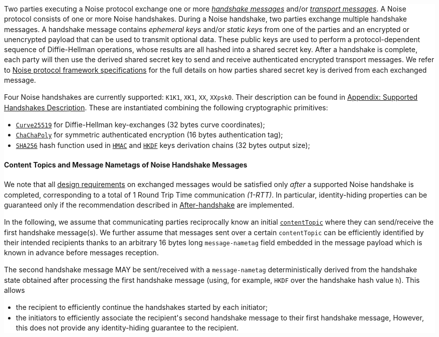 Two parties executing a Noise protocol exchange one or more [_handshake messages_](http://www.noiseprotocol.org/noise.html#message-format) and/or [_transport messages_](http://www.noiseprotocol.org/noise.html#message-format).
A Noise protocol consists of one or more Noise handshakes.
During a Noise handshake, two parties exchange multiple handshake messages.
A handshake message contains _ephemeral keys_ and/or _static keys_ from one of the parties
and an encrypted or unencrypted payload that can be used to transmit optional data.
These public keys are used to perform a protocol-dependent sequence of Diffie-Hellman operations,
whose results are all hashed into a shared secret key.
After a handshake is complete, each party will then use the derived shared secret key to send and receive authenticated encrypted transport messages.
We refer to [Noise protocol framework specifications](http://www.noiseprotocol.org/noise.html#processing-rules) for the full details on how parties shared secret key is derived from each exchanged message.

Four Noise handshakes are currently supported: `K1K1`, `XK1`, `XX`, `XXpsk0`. Their description can be found in [Appendix: Supported Handshakes Description](#Appendix-Supported-Handshake-Description).
These are instantiated combining the following cryptographic primitives:

- [`Curve25519`](http://www.noiseprotocol.org/noise.html#the-25519-dh-functions) for Diffie-Hellman key-exchanges (32 bytes curve coordinates);
- [`ChaChaPoly`](http://www.noiseprotocol.org/noise.html#the-chachapoly-cipher-functions) for symmetric authenticated encryption (16 bytes authentication tag);
- [`SHA256`](http://www.noiseprotocol.org/noise.html#the-sha256-hash-function) hash function used in [`HMAC`](http://www.noiseprotocol.org/noise.html#hash-functions) and [`HKDF`](http://www.noiseprotocol.org/noise.html#hash-functions) keys derivation chains (32 bytes output size);

#### Content Topics and Message Nametags of Noise Handshake Messages

We note that all [design requirements](#Design-requirements) on exchanged messages would be satisfied only _after_ a supported Noise handshake is completed,
corresponding to a total of 1 Round Trip Time communication _(1-RTT)_.
In particular, identity-hiding properties can be guaranteed only if the recommendation described in [After-handshake](#After-handshake) are implemented.

In the following, we assume that communicating parties reciprocally know an initial [`contentTopic`](https://github.com/vacp2p/rfc-index/tree/main/waku/standards/core/14/#wakumessage)
where they can send/receive the first handshake message(s).
We further assume that messages sent over a certain `contentTopic` can be efficiently identified by their intended recipients
thanks to an arbitrary 16 bytes long `message-nametag` field embedded in the message payload
which is known in advance before messages reception.

The second handshake message MAY be sent/received with a `message-nametag` deterministically derived from the handshake state obtained after processing the first handshake message
(using, for example, `HKDF` over the handshake hash value `h`).
This allows

- the recipient to efficiently continue the handshakes started by each initiator;
- the initiators to efficiently associate the recipient's second handshake message to their first handshake message,
  However, this does not provide any identity-hiding guarantee to the recipient.
